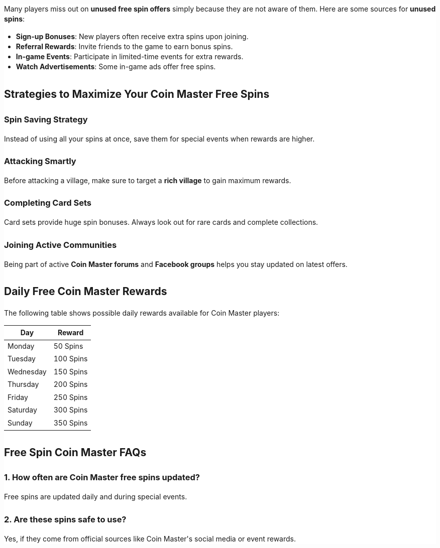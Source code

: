 Many players miss out on **unused free spin offers** simply because they are not aware of them. Here are some sources for **unused spins**:

- **Sign-up Bonuses**: New players often receive extra spins upon joining.
- **Referral Rewards**: Invite friends to the game to earn bonus spins.
- **In-game Events**: Participate in limited-time events for extra rewards.
- **Watch Advertisements**: Some in-game ads offer free spins.

## Strategies to Maximize Your Coin Master Free Spins

### Spin Saving Strategy

Instead of using all your spins at once, save them for special events when rewards are higher.

### Attacking Smartly

Before attacking a village, make sure to target a **rich village** to gain maximum rewards.

### Completing Card Sets

Card sets provide huge spin bonuses. Always look out for rare cards and complete collections.

### Joining Active Communities

Being part of active **Coin Master forums** and **Facebook groups** helps you stay updated on latest offers.

## Daily Free Coin Master Rewards

The following table shows possible daily rewards available for Coin Master players:

| Day | Reward |
|------|---------|
| Monday | 50 Spins |
| Tuesday | 100 Spins |
| Wednesday | 150 Spins |
| Thursday | 200 Spins |
| Friday | 250 Spins |
| Saturday | 300 Spins |
| Sunday | 350 Spins |

## Free Spin Coin Master FAQs

### 1. How often are Coin Master free spins updated?
Free spins are updated daily and during special events.

### 2. Are these spins safe to use?
Yes, if they come from official sources like Coin Master's social media or event rewards.
